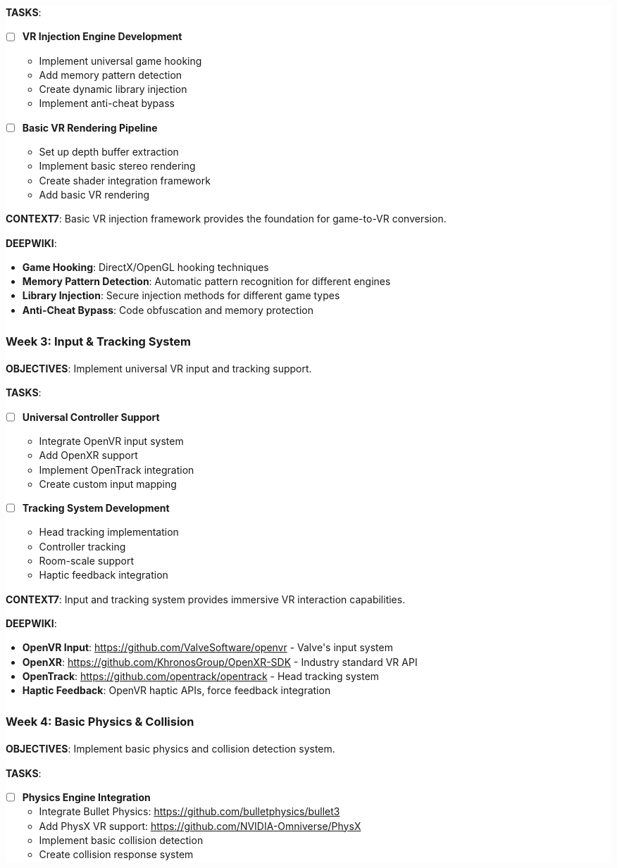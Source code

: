 **TASKS**:
- [ ] **VR Injection Engine Development**
  - Implement universal game hooking
  - Add memory pattern detection
  - Create dynamic library injection
  - Implement anti-cheat bypass

- [ ] **Basic VR Rendering Pipeline**
  - Set up depth buffer extraction
  - Implement basic stereo rendering
  - Create shader integration framework
  - Add basic VR rendering

**CONTEXT7**: Basic VR injection framework provides the foundation for game-to-VR conversion.

**DEEPWIKI**:
- **Game Hooking**: DirectX/OpenGL hooking techniques
- **Memory Pattern Detection**: Automatic pattern recognition for different engines
- **Library Injection**: Secure injection methods for different game types
- **Anti-Cheat Bypass**: Code obfuscation and memory protection

### Week 3: Input & Tracking System
**OBJECTIVES**: Implement universal VR input and tracking support.

**TASKS**:
- [ ] **Universal Controller Support**
  - Integrate OpenVR input system
  - Add OpenXR support
  - Implement OpenTrack integration
  - Create custom input mapping

- [ ] **Tracking System Development**
  - Head tracking implementation
  - Controller tracking
  - Room-scale support
  - Haptic feedback integration

**CONTEXT7**: Input and tracking system provides immersive VR interaction capabilities.

**DEEPWIKI**:
- **OpenVR Input**: https://github.com/ValveSoftware/openvr - Valve's input system
- **OpenXR**: https://github.com/KhronosGroup/OpenXR-SDK - Industry standard VR API
- **OpenTrack**: https://github.com/opentrack/opentrack - Head tracking system
- **Haptic Feedback**: OpenVR haptic APIs, force feedback integration

### Week 4: Basic Physics & Collision
**OBJECTIVES**: Implement basic physics and collision detection system.

**TASKS**:
- [ ] **Physics Engine Integration**
  - Integrate Bullet Physics: https://github.com/bulletphysics/bullet3
  - Add PhysX VR support: https://github.com/NVIDIA-Omniverse/PhysX
  - Implement basic collision detection
  - Create collision response system
